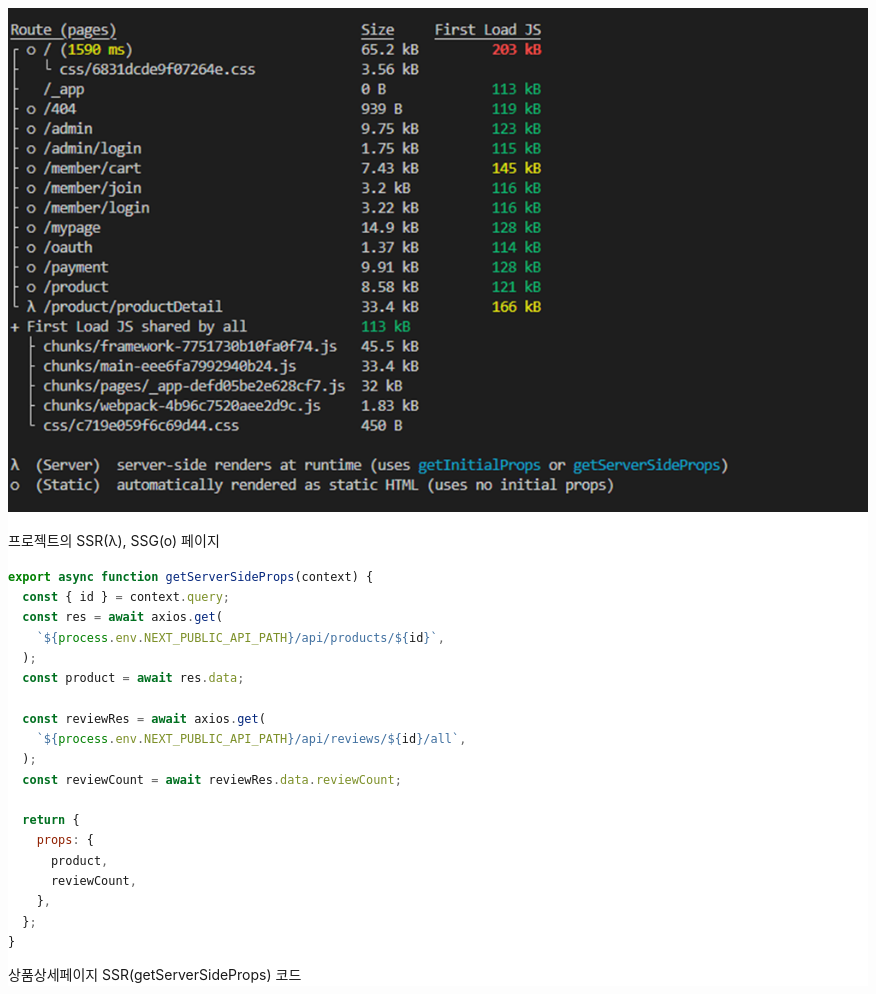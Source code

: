 ![Untitled](/assets/img/2025-01-25/kkakka_5.png)

프로젝트의 SSR(λ), SSG(o) 페이지

```jsx
export async function getServerSideProps(context) {
  const { id } = context.query;
  const res = await axios.get(
    `${process.env.NEXT_PUBLIC_API_PATH}/api/products/${id}`,
  );
  const product = await res.data;

  const reviewRes = await axios.get(
    `${process.env.NEXT_PUBLIC_API_PATH}/api/reviews/${id}/all`,
  );
  const reviewCount = await reviewRes.data.reviewCount;

  return {
    props: {
      product,
      reviewCount,
    },
  };
}
```

상품상세페이지 SSR(getServerSideProps) 코드
